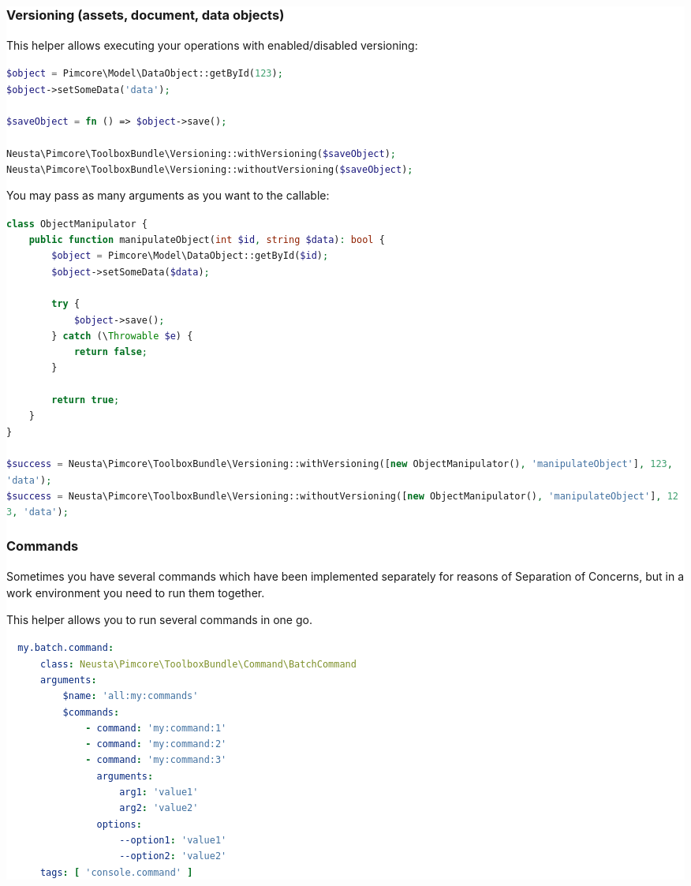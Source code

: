 ### Versioning (assets, document, data objects)

This helper allows executing your operations with enabled/disabled versioning:

```php
$object = Pimcore\Model\DataObject::getById(123);
$object->setSomeData('data');

$saveObject = fn () => $object->save();

Neusta\Pimcore\ToolboxBundle\Versioning::withVersioning($saveObject);
Neusta\Pimcore\ToolboxBundle\Versioning::withoutVersioning($saveObject);
```

You may pass as many arguments as you want to the callable:

```php
class ObjectManipulator {
    public function manipulateObject(int $id, string $data): bool {
        $object = Pimcore\Model\DataObject::getById($id);
        $object->setSomeData($data);

        try {
            $object->save();
        } catch (\Throwable $e) {
            return false;
        }

        return true;
    }
}

$success = Neusta\Pimcore\ToolboxBundle\Versioning::withVersioning([new ObjectManipulator(), 'manipulateObject'], 123, 'data');
$success = Neusta\Pimcore\ToolboxBundle\Versioning::withoutVersioning([new ObjectManipulator(), 'manipulateObject'], 123, 'data');
```

### Commands

Sometimes you have several commands which have been implemented separately for reasons of Separation of Concerns,
but in a work environment you need to run them together.

This helper allows you to run several commands in one go.

```yaml
  my.batch.command:
      class: Neusta\Pimcore\ToolboxBundle\Command\BatchCommand
      arguments:
          $name: 'all:my:commands'
          $commands:
              - command: 'my:command:1'
              - command: 'my:command:2'
              - command: 'my:command:3'
                arguments:
                    arg1: 'value1'
                    arg2: 'value2'
                options:
                    --option1: 'value1'
                    --option2: 'value2'
      tags: [ 'console.command' ]
```
